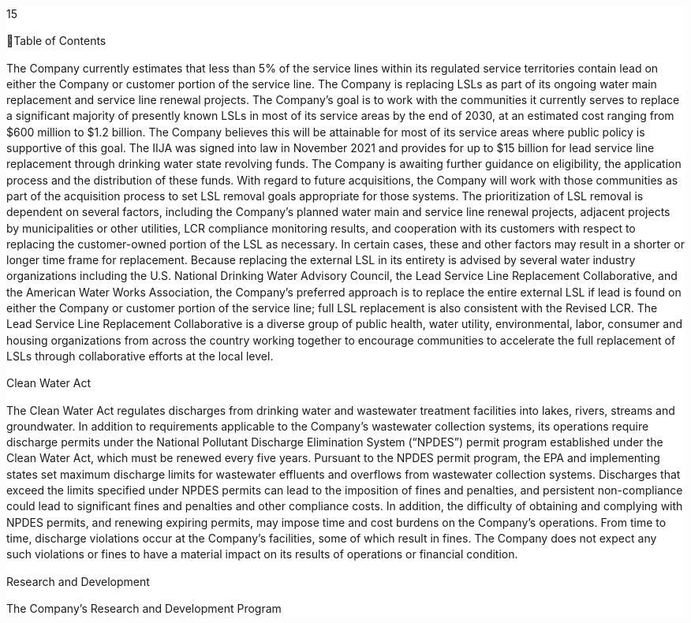 15

Table of Contents

The Company currently estimates that less than 5% of the service lines within its regulated service territories contain lead on either the Company or customer portion of the service line. The
Company  is  replacing  LSLs  as  part  of  its  ongoing  water  main  replacement  and  service  line  renewal  projects.  The  Company’s  goal  is  to  work  with  the  communities  it  currently  serves  to  replace  a
significant majority of presently known LSLs in most of its service areas by the end of 2030, at an estimated cost ranging from $600 million to $1.2 billion. The Company believes this will be attainable
for most of its service areas where public policy is supportive of this goal. The IIJA was signed into law in November 2021 and provides for up to $15 billion for lead service line replacement through
drinking water state revolving funds. The Company is awaiting further guidance on eligibility, the application process and the distribution of these funds. With regard to future acquisitions, the Company
will work with those communities as part of the acquisition process to set LSL removal goals appropriate for those systems. The prioritization of LSL removal is dependent on several factors, including
the Company’s planned water main and service line renewal projects, adjacent projects by municipalities or other utilities, LCR compliance monitoring results, and cooperation with its customers with
respect to replacing the customer-owned portion of the LSL as necessary. In certain cases, these and other factors may result in a shorter or longer time frame for replacement. Because replacing the
external LSL in its entirety is advised by several water industry organizations including the U.S. National Drinking Water Advisory Council, the Lead Service Line Replacement Collaborative, and the
American Water Works Association, the Company’s preferred approach is to replace the entire external LSL if lead is found on either the Company or customer portion of the service line; full LSL
replacement is also consistent with the Revised LCR. The Lead Service Line Replacement Collaborative is a diverse group of public health, water utility, environmental, labor, consumer and housing
organizations from across the country working together to encourage communities to accelerate the full replacement of LSLs through collaborative efforts at the local level.

Clean Water Act

The  Clean  Water  Act  regulates  discharges  from  drinking  water  and  wastewater  treatment  facilities  into  lakes,  rivers,  streams  and  groundwater.  In  addition  to  requirements  applicable  to  the
Company’s wastewater collection systems, its operations require discharge permits under the National Pollutant Discharge Elimination System (“NPDES”) permit program established under the Clean
Water Act, which must be renewed every five years. Pursuant to the NPDES permit program, the EPA and implementing states set maximum discharge limits for wastewater effluents and overflows
from wastewater collection systems. Discharges that exceed the limits specified under NPDES permits can lead to the imposition of fines and penalties, and persistent non-compliance could lead to
significant fines and penalties and other compliance costs. In addition, the difficulty of obtaining and complying with NPDES permits, and renewing expiring permits, may impose time and cost burdens
on the Company’s operations. From time to time, discharge violations occur at the Company’s facilities, some of which result in fines. The Company does not expect any such violations or fines to have
a material impact on its results of operations or financial condition.

Research and Development

The Company’s Research and Development Program
